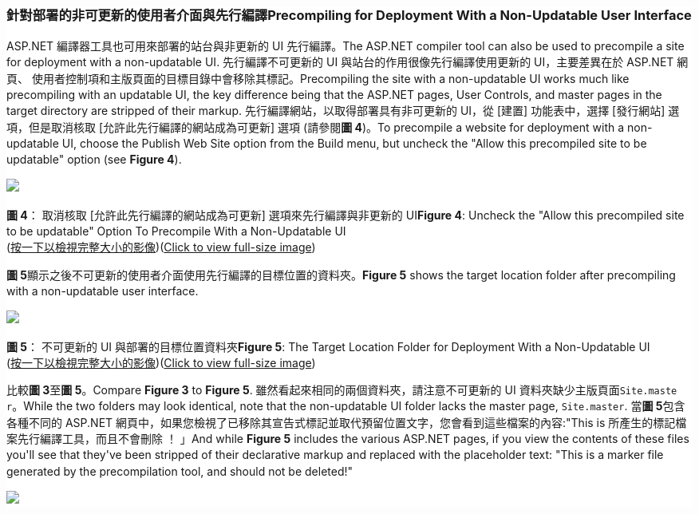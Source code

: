 ### <a name="precompiling-for-deployment-with-a-non-updatable-user-interface"></a><span data-ttu-id="fd1de-210">針對部署的非可更新的使用者介面與先行編譯</span><span class="sxs-lookup"><span data-stu-id="fd1de-210">Precompiling for Deployment With a Non-Updatable User Interface</span></span>

<span data-ttu-id="fd1de-211">ASP.NET 編譯器工具也可用來部署的站台與非更新的 UI 先行編譯。</span><span class="sxs-lookup"><span data-stu-id="fd1de-211">The ASP.NET compiler tool can also be used to precompile a site for deployment with a non-updatable UI.</span></span> <span data-ttu-id="fd1de-212">先行編譯不可更新的 UI 與站台的作用很像先行編譯使用更新的 UI，主要差異在於 ASP.NET 網頁、 使用者控制項和主版頁面的目標目錄中會移除其標記。</span><span class="sxs-lookup"><span data-stu-id="fd1de-212">Precompiling the site with a non-updatable UI works much like precompiling with an updatable UI, the key difference being that the ASP.NET pages, User Controls, and master pages in the target directory are stripped of their markup.</span></span> <span data-ttu-id="fd1de-213">先行編譯網站，以取得部署具有非可更新的 UI，從 [建置] 功能表中，選擇 [發行網站] 選項，但是取消核取 [允許此先行編譯的網站成為可更新] 選項 (請參閱**圖 4**)。</span><span class="sxs-lookup"><span data-stu-id="fd1de-213">To precompile a website for deployment with a non-updatable UI, choose the Publish Web Site option from the Build menu, but uncheck the "Allow this precompiled site to be updatable" option (see **Figure 4**).</span></span>

[![](precompiling-your-website-cs/_static/image11.png)](precompiling-your-website-cs/_static/image10.png)

<span data-ttu-id="fd1de-214">**圖 4**： 取消核取 [允許此先行編譯的網站成為可更新] 選項來先行編譯與非更新的 UI</span><span class="sxs-lookup"><span data-stu-id="fd1de-214">**Figure 4**: Uncheck the "Allow this precompiled site to be updatable" Option To Precompile With a Non-Updatable UI</span></span>  
 <span data-ttu-id="fd1de-215">([按一下以檢視完整大小的影像](precompiling-your-website-cs/_static/image12.png))</span><span class="sxs-lookup"><span data-stu-id="fd1de-215">([Click to view full-size image](precompiling-your-website-cs/_static/image12.png))</span></span>

<span data-ttu-id="fd1de-216">**圖 5**顯示之後不可更新的使用者介面使用先行編譯的目標位置的資料夾。</span><span class="sxs-lookup"><span data-stu-id="fd1de-216">**Figure 5** shows the target location folder after precompiling with a non-updatable user interface.</span></span>

[![](precompiling-your-website-cs/_static/image14.png)](precompiling-your-website-cs/_static/image13.png)

<span data-ttu-id="fd1de-217">**圖 5**： 不可更新的 UI 與部署的目標位置資料夾</span><span class="sxs-lookup"><span data-stu-id="fd1de-217">**Figure 5**: The Target Location Folder for Deployment With a Non-Updatable UI</span></span>  
 <span data-ttu-id="fd1de-218">([按一下以檢視完整大小的影像](precompiling-your-website-cs/_static/image15.png))</span><span class="sxs-lookup"><span data-stu-id="fd1de-218">([Click to view full-size image](precompiling-your-website-cs/_static/image15.png))</span></span>

<span data-ttu-id="fd1de-219">比較**圖 3**至**圖 5**。</span><span class="sxs-lookup"><span data-stu-id="fd1de-219">Compare **Figure 3** to **Figure 5**.</span></span> <span data-ttu-id="fd1de-220">雖然看起來相同的兩個資料夾，請注意不可更新的 UI 資料夾缺少主版頁面`Site.master`。</span><span class="sxs-lookup"><span data-stu-id="fd1de-220">While the two folders may look identical, note that the non-updatable UI folder lacks the master page, `Site.master`.</span></span> <span data-ttu-id="fd1de-221">當**圖 5**包含各種不同的 ASP.NET 網頁中，如果您檢視了已移除其宣告式標記並取代預留位置文字，您會看到這些檔案的內容:"This is 所產生的標記檔案先行編譯工具，而且不會刪除 ！ 」</span><span class="sxs-lookup"><span data-stu-id="fd1de-221">And while **Figure 5** includes the various ASP.NET pages, if you view the contents of these files you'll see that they've been stripped of their declarative markup and replaced with the placeholder text: "This is a marker file generated by the precompilation tool, and should not be deleted!"</span></span>

[![](precompiling-your-website-cs/_static/image17.png)](precompiling-your-website-cs/_static/image16.png)
